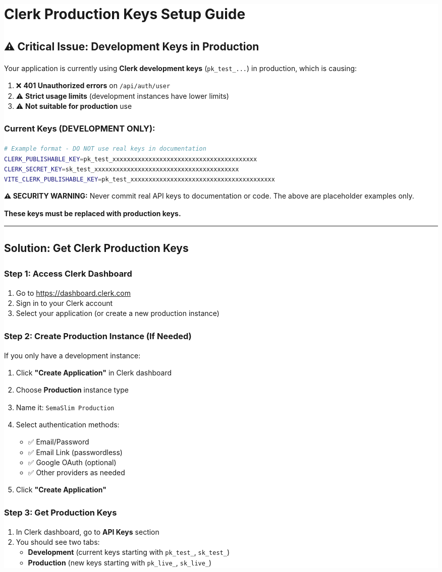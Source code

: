 # Clerk Production Keys Setup Guide

## ⚠️ Critical Issue: Development Keys in Production

Your application is currently using **Clerk development keys** (`pk_test_...`) in production, which is causing:

1. ❌ **401 Unauthorized errors** on `/api/auth/user`
2. ⚠️ **Strict usage limits** (development instances have lower limits)
3. ⚠️ **Not suitable for production** use

### Current Keys (DEVELOPMENT ONLY):
```bash
# Example format - DO NOT use real keys in documentation
CLERK_PUBLISHABLE_KEY=pk_test_xxxxxxxxxxxxxxxxxxxxxxxxxxxxxxxxxxxxxxxx
CLERK_SECRET_KEY=sk_test_xxxxxxxxxxxxxxxxxxxxxxxxxxxxxxxxxxxxxxxx
VITE_CLERK_PUBLISHABLE_KEY=pk_test_xxxxxxxxxxxxxxxxxxxxxxxxxxxxxxxxxxxxxxxx
```

**⚠️ SECURITY WARNING:** Never commit real API keys to documentation or code. The above are placeholder examples only.

**These keys must be replaced with production keys.**

---

## Solution: Get Clerk Production Keys

### Step 1: Access Clerk Dashboard

1. Go to https://dashboard.clerk.com
2. Sign in to your Clerk account
3. Select your application (or create a new production instance)

### Step 2: Create Production Instance (If Needed)

If you only have a development instance:

1. Click **"Create Application"** in Clerk dashboard
2. Choose **Production** instance type
3. Name it: `SemaSlim Production`
4. Select authentication methods:
   - ✅ Email/Password
   - ✅ Email Link (passwordless)
   - ✅ Google OAuth (optional)
   - ✅ Other providers as needed

5. Click **"Create Application"**

### Step 3: Get Production Keys

1. In Clerk dashboard, go to **API Keys** section
2. You should see two tabs:
   - **Development** (current keys starting with `pk_test_`, `sk_test_`)
   - **Production** (new keys starting with `pk_live_`, `sk_live_`)
